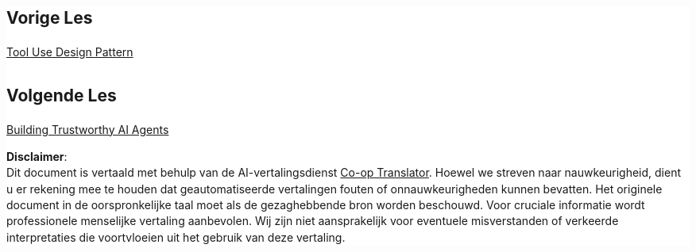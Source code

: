 ## Vorige Les

[Tool Use Design Pattern](../04-tool-use/README.md)

## Volgende Les

[Building Trustworthy AI Agents](../06-building-trustworthy-agents/README.md)

**Disclaimer**:  
Dit document is vertaald met behulp van de AI-vertalingsdienst [Co-op Translator](https://github.com/Azure/co-op-translator). Hoewel we streven naar nauwkeurigheid, dient u er rekening mee te houden dat geautomatiseerde vertalingen fouten of onnauwkeurigheden kunnen bevatten. Het originele document in de oorspronkelijke taal moet als de gezaghebbende bron worden beschouwd. Voor cruciale informatie wordt professionele menselijke vertaling aanbevolen. Wij zijn niet aansprakelijk voor eventuele misverstanden of verkeerde interpretaties die voortvloeien uit het gebruik van deze vertaling.